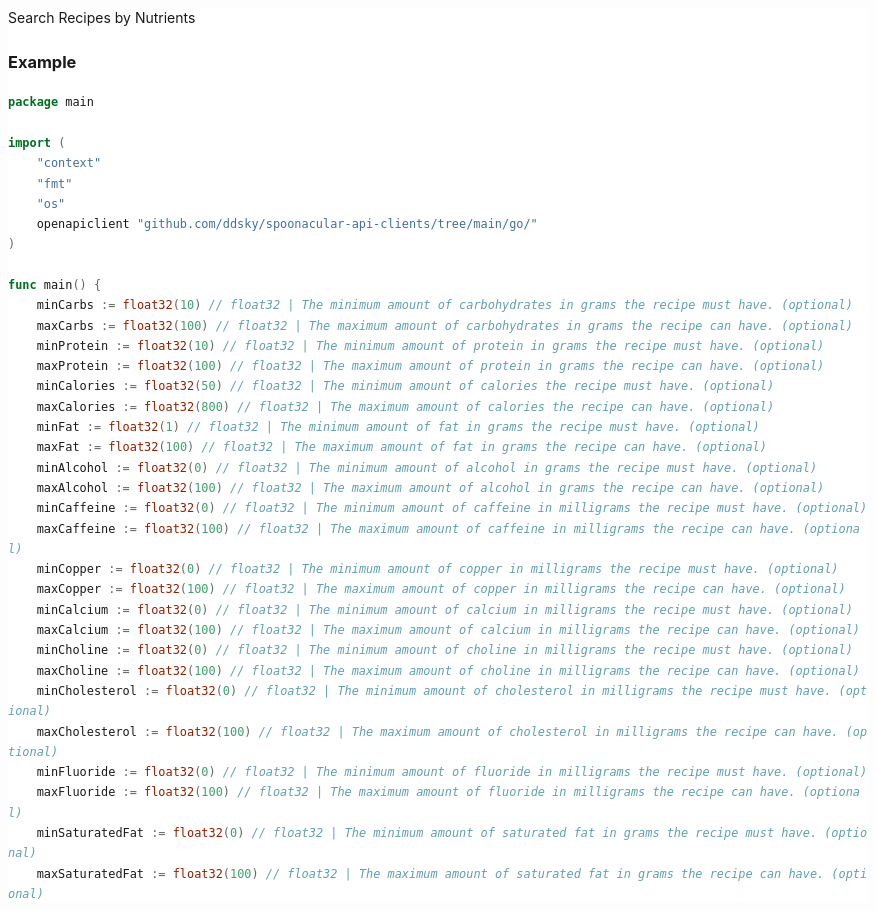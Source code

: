 Search Recipes by Nutrients



### Example

```go
package main

import (
	"context"
	"fmt"
	"os"
	openapiclient "github.com/ddsky/spoonacular-api-clients/tree/main/go/"
)

func main() {
	minCarbs := float32(10) // float32 | The minimum amount of carbohydrates in grams the recipe must have. (optional)
	maxCarbs := float32(100) // float32 | The maximum amount of carbohydrates in grams the recipe can have. (optional)
	minProtein := float32(10) // float32 | The minimum amount of protein in grams the recipe must have. (optional)
	maxProtein := float32(100) // float32 | The maximum amount of protein in grams the recipe can have. (optional)
	minCalories := float32(50) // float32 | The minimum amount of calories the recipe must have. (optional)
	maxCalories := float32(800) // float32 | The maximum amount of calories the recipe can have. (optional)
	minFat := float32(1) // float32 | The minimum amount of fat in grams the recipe must have. (optional)
	maxFat := float32(100) // float32 | The maximum amount of fat in grams the recipe can have. (optional)
	minAlcohol := float32(0) // float32 | The minimum amount of alcohol in grams the recipe must have. (optional)
	maxAlcohol := float32(100) // float32 | The maximum amount of alcohol in grams the recipe can have. (optional)
	minCaffeine := float32(0) // float32 | The minimum amount of caffeine in milligrams the recipe must have. (optional)
	maxCaffeine := float32(100) // float32 | The maximum amount of caffeine in milligrams the recipe can have. (optional)
	minCopper := float32(0) // float32 | The minimum amount of copper in milligrams the recipe must have. (optional)
	maxCopper := float32(100) // float32 | The maximum amount of copper in milligrams the recipe can have. (optional)
	minCalcium := float32(0) // float32 | The minimum amount of calcium in milligrams the recipe must have. (optional)
	maxCalcium := float32(100) // float32 | The maximum amount of calcium in milligrams the recipe can have. (optional)
	minCholine := float32(0) // float32 | The minimum amount of choline in milligrams the recipe must have. (optional)
	maxCholine := float32(100) // float32 | The maximum amount of choline in milligrams the recipe can have. (optional)
	minCholesterol := float32(0) // float32 | The minimum amount of cholesterol in milligrams the recipe must have. (optional)
	maxCholesterol := float32(100) // float32 | The maximum amount of cholesterol in milligrams the recipe can have. (optional)
	minFluoride := float32(0) // float32 | The minimum amount of fluoride in milligrams the recipe must have. (optional)
	maxFluoride := float32(100) // float32 | The maximum amount of fluoride in milligrams the recipe can have. (optional)
	minSaturatedFat := float32(0) // float32 | The minimum amount of saturated fat in grams the recipe must have. (optional)
	maxSaturatedFat := float32(100) // float32 | The maximum amount of saturated fat in grams the recipe can have. (optional)
```
